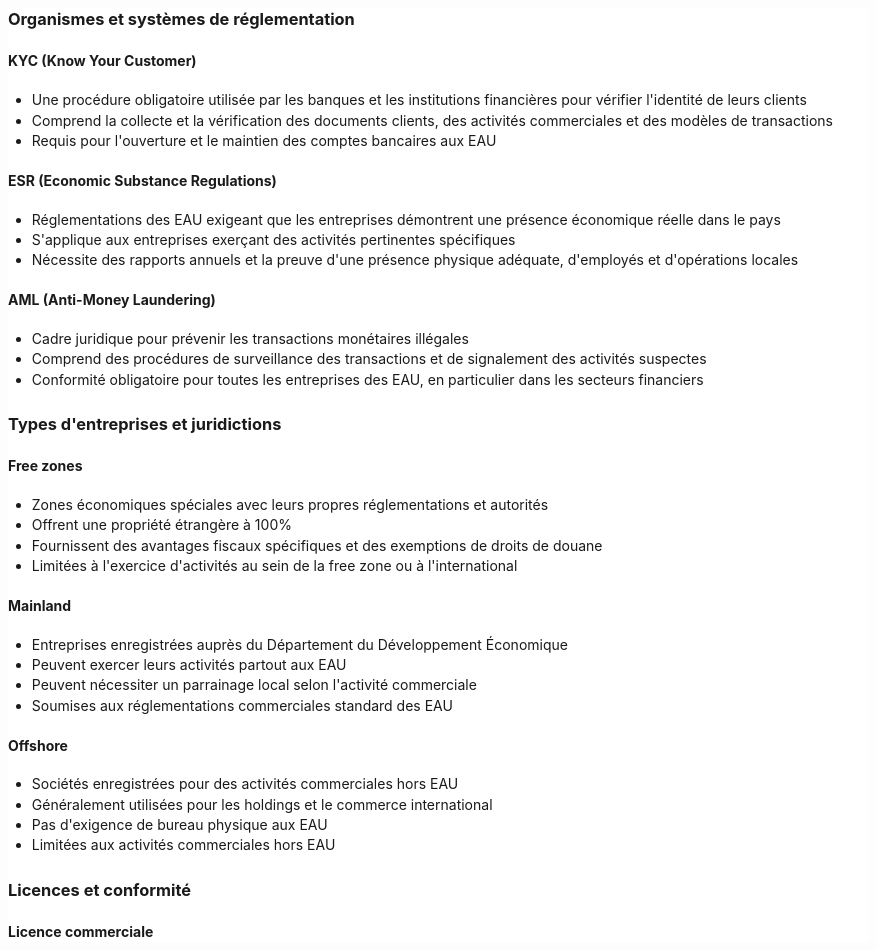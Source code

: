 [^1]: Ce glossaire sert de guide de référence rapide. Les réglementations et les exigences peuvent varier selon votre activité commerciale spécifique, votre localisation et votre juridiction aux EAU.

### Organismes et systèmes de réglementation

#### KYC (Know Your Customer)

- Une procédure obligatoire utilisée par les banques et les institutions financières pour vérifier l'identité de leurs clients
- Comprend la collecte et la vérification des documents clients, des activités commerciales et des modèles de transactions
- Requis pour l'ouverture et le maintien des comptes bancaires aux EAU

#### ESR (Economic Substance Regulations)

- Réglementations des EAU exigeant que les entreprises démontrent une présence économique réelle dans le pays
- S'applique aux entreprises exerçant des activités pertinentes spécifiques
- Nécessite des rapports annuels et la preuve d'une présence physique adéquate, d'employés et d'opérations locales

#### AML (Anti-Money Laundering)

- Cadre juridique pour prévenir les transactions monétaires illégales
- Comprend des procédures de surveillance des transactions et de signalement des activités suspectes
- Conformité obligatoire pour toutes les entreprises des EAU, en particulier dans les secteurs financiers

### Types d'entreprises et juridictions

#### Free zones

- Zones économiques spéciales avec leurs propres réglementations et autorités
- Offrent une propriété étrangère à 100%
- Fournissent des avantages fiscaux spécifiques et des exemptions de droits de douane
- Limitées à l'exercice d'activités au sein de la free zone ou à l'international

#### Mainland

- Entreprises enregistrées auprès du Département du Développement Économique
- Peuvent exercer leurs activités partout aux EAU
- Peuvent nécessiter un parrainage local selon l'activité commerciale
- Soumises aux réglementations commerciales standard des EAU

#### Offshore

- Sociétés enregistrées pour des activités commerciales hors EAU
- Généralement utilisées pour les holdings et le commerce international
- Pas d'exigence de bureau physique aux EAU
- Limitées aux activités commerciales hors EAU

### Licences et conformité

#### Licence commerciale
